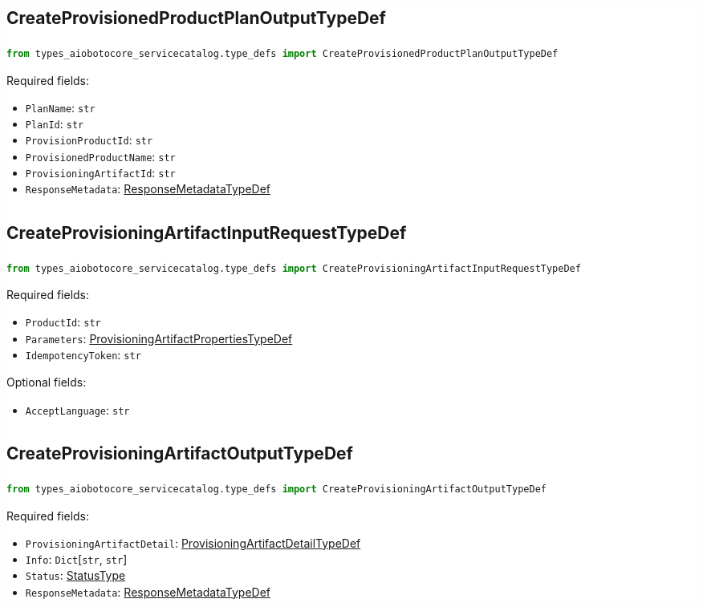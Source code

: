 <a id="createprovisionedproductplanoutputtypedef"></a>

## CreateProvisionedProductPlanOutputTypeDef

```python
from types_aiobotocore_servicecatalog.type_defs import CreateProvisionedProductPlanOutputTypeDef
```

Required fields:

- `PlanName`: `str`
- `PlanId`: `str`
- `ProvisionProductId`: `str`
- `ProvisionedProductName`: `str`
- `ProvisioningArtifactId`: `str`
- `ResponseMetadata`:
  [ResponseMetadataTypeDef](./type_defs.md#responsemetadatatypedef)

<a id="createprovisioningartifactinputrequesttypedef"></a>

## CreateProvisioningArtifactInputRequestTypeDef

```python
from types_aiobotocore_servicecatalog.type_defs import CreateProvisioningArtifactInputRequestTypeDef
```

Required fields:

- `ProductId`: `str`
- `Parameters`:
  [ProvisioningArtifactPropertiesTypeDef](./type_defs.md#provisioningartifactpropertiestypedef)
- `IdempotencyToken`: `str`

Optional fields:

- `AcceptLanguage`: `str`

<a id="createprovisioningartifactoutputtypedef"></a>

## CreateProvisioningArtifactOutputTypeDef

```python
from types_aiobotocore_servicecatalog.type_defs import CreateProvisioningArtifactOutputTypeDef
```

Required fields:

- `ProvisioningArtifactDetail`:
  [ProvisioningArtifactDetailTypeDef](./type_defs.md#provisioningartifactdetailtypedef)
- `Info`: `Dict`\[`str`, `str`\]
- `Status`: [StatusType](./literals.md#statustype)
- `ResponseMetadata`:
  [ResponseMetadataTypeDef](./type_defs.md#responsemetadatatypedef)

<a id="createserviceactioninputrequesttypedef"></a>
